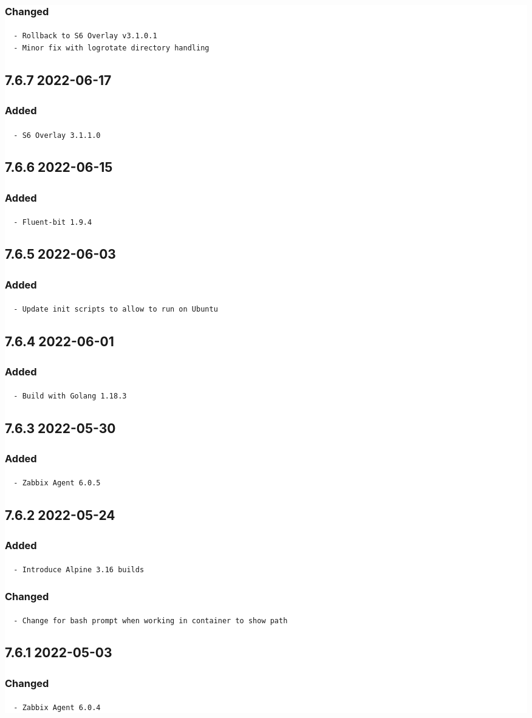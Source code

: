    ### Changed
      - Rollback to S6 Overlay v3.1.0.1
      - Minor fix with logrotate directory handling


## 7.6.7 2022-06-17 <dave at tiredofit dot ca>

   ### Added
      - S6 Overlay 3.1.1.0


## 7.6.6 2022-06-15 <dave at tiredofit dot ca>

   ### Added
      - Fluent-bit 1.9.4


## 7.6.5 2022-06-03 <dave at tiredofit dot ca>

   ### Added
      - Update init scripts to allow to run on Ubuntu


## 7.6.4 2022-06-01 <dave at tiredofit dot ca>

   ### Added
      - Build with Golang 1.18.3


## 7.6.3 2022-05-30 <dave at tiredofit dot ca>

   ### Added
      - Zabbix Agent 6.0.5


## 7.6.2 2022-05-24 <dave at tiredofit dot ca>

   ### Added
      - Introduce Alpine 3.16 builds

   ### Changed
      - Change for bash prompt when working in container to show path


## 7.6.1 2022-05-03 <dave at tiredofit dot ca>

   ### Changed
      - Zabbix Agent 6.0.4
